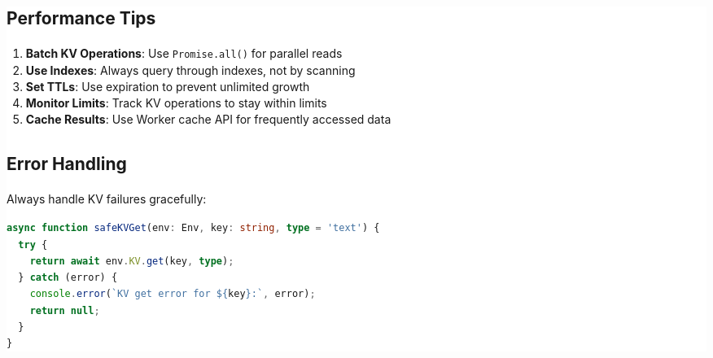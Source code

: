 ## Performance Tips

1. **Batch KV Operations**: Use `Promise.all()` for parallel reads
2. **Use Indexes**: Always query through indexes, not by scanning
3. **Set TTLs**: Use expiration to prevent unlimited growth
4. **Monitor Limits**: Track KV operations to stay within limits
5. **Cache Results**: Use Worker cache API for frequently accessed data

## Error Handling

Always handle KV failures gracefully:

```typescript
async function safeKVGet(env: Env, key: string, type = 'text') {
  try {
    return await env.KV.get(key, type);
  } catch (error) {
    console.error(`KV get error for ${key}:`, error);
    return null;
  }
}
```